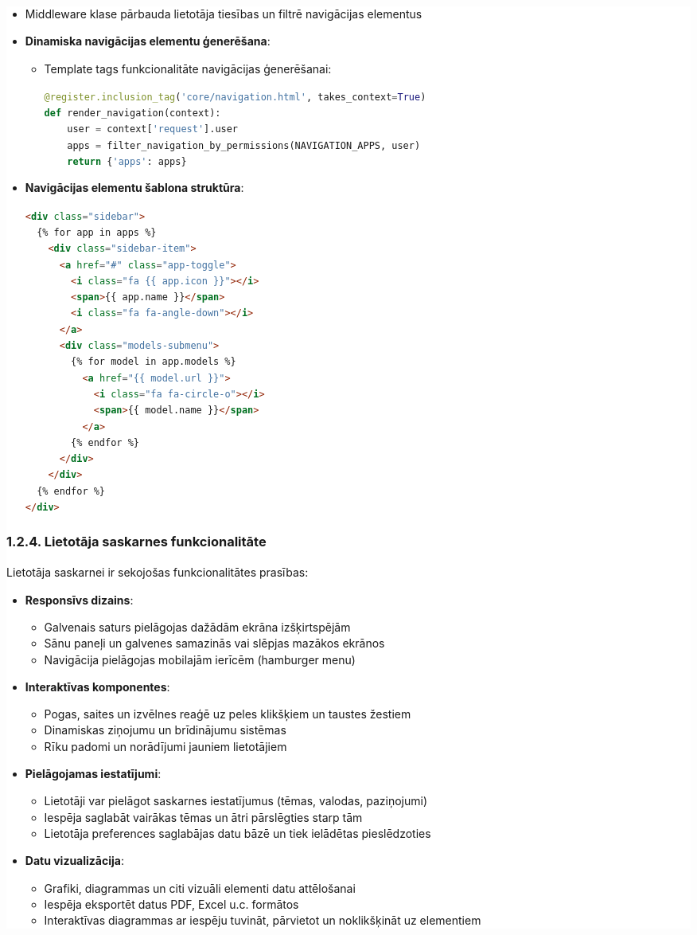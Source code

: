   - Middleware klase pārbauda lietotāja tiesības un filtrē navigācijas elementus

- **Dinamiska navigācijas elementu ģenerēšana**:
  - Template tags funkcionalitāte navigācijas ģenerēšanai:
    ```python
    @register.inclusion_tag('core/navigation.html', takes_context=True)
    def render_navigation(context):
        user = context['request'].user
        apps = filter_navigation_by_permissions(NAVIGATION_APPS, user)
        return {'apps': apps}
    ```

- **Navigācijas elementu šablona struktūra**:
  ```html
  <div class="sidebar">
    {% for app in apps %}
      <div class="sidebar-item">
        <a href="#" class="app-toggle">
          <i class="fa {{ app.icon }}"></i>
          <span>{{ app.name }}</span>
          <i class="fa fa-angle-down"></i>
        </a>
        <div class="models-submenu">
          {% for model in app.models %}
            <a href="{{ model.url }}">
              <i class="fa fa-circle-o"></i>
              <span>{{ model.name }}</span>
            </a>
          {% endfor %}
        </div>
      </div>
    {% endfor %}
  </div>
  ```

### 1.2.4. Lietotāja saskarnes funkcionalitāte
Lietotāja saskarnei ir sekojošas funkcionalitātes prasības:

- **Responsīvs dizains**:
  - Galvenais saturs pielāgojas dažādām ekrāna izšķirtspējām
  - Sānu paneļi un galvenes samazinās vai slēpjas mazākos ekrānos
  - Navigācija pielāgojas mobilajām ierīcēm (hamburger menu)

- **Interaktīvas komponentes**:
  - Pogas, saites un izvēlnes reaģē uz peles klikšķiem un taustes žestiem
  - Dinamiskas ziņojumu un brīdinājumu sistēmas
  - Rīku padomi un norādījumi jauniem lietotājiem

- **Pielāgojamas iestatījumi**:
  - Lietotāji var pielāgot saskarnes iestatījumus (tēmas, valodas, paziņojumi)
  - Iespēja saglabāt vairākas tēmas un ātri pārslēgties starp tām
  - Lietotāja preferences saglabājas datu bāzē un tiek ielādētas pieslēdzoties

- **Datu vizualizācija**:
  - Grafiki, diagrammas un citi vizuāli elementi datu attēlošanai
  - Iespēja eksportēt datus PDF, Excel u.c. formātos
  - Interaktīvas diagrammas ar iespēju tuvināt, pārvietot un noklikšķināt uz elementiem
